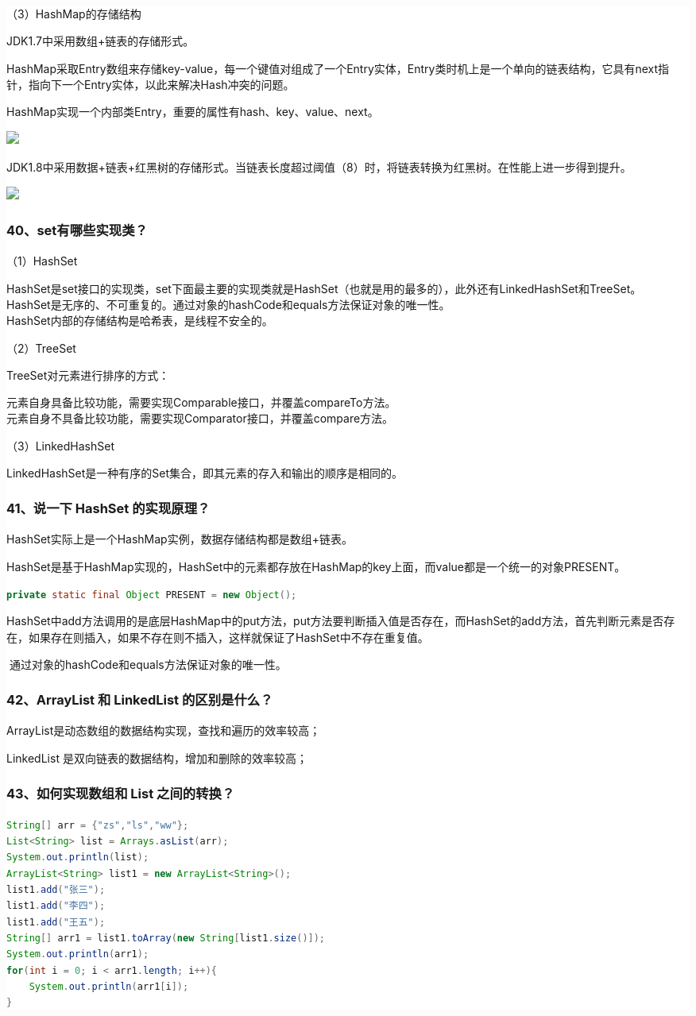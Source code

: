 （3）HashMap的存储结构

JDK1.7中采用数组+链表的存储形式。

HashMap采取Entry数组来存储key-value，每一个键值对组成了一个Entry实体，Entry类时机上是一个单向的链表结构，它具有next指针，指向下一个Entry实体，以此来解决Hash冲突的问题。

HashMap实现一个内部类Entry，重要的属性有hash、key、value、next。

![](https://img-blog.csdnimg.cn/20210801163033687.png?x-oss-process=image/watermark,type_ZmFuZ3poZW5naGVpdGk,shadow_10,text_aHR0cHM6Ly9ibG9nLmNzZG4ubmV0L2d1b3J1aV9qYXZh,size_16,color_FFFFFF,t_70)

JDK1.8中采用数据+链表+红黑树的存储形式。当链表长度超过阈值（8）时，将链表转换为红黑树。在性能上进一步得到提升。

![](https://img-blog.csdnimg.cn/2021080116310757.png?x-oss-process=image/watermark,type_ZmFuZ3poZW5naGVpdGk,shadow_10,text_aHR0cHM6Ly9ibG9nLmNzZG4ubmV0L2d1b3J1aV9qYXZh,size_16,color_FFFFFF,t_70)

### 40、set有哪些实现类？

（1）HashSet

HashSet是set接口的实现类，set下面最主要的实现类就是HashSet（也就是用的最多的），此外还有LinkedHashSet和TreeSet。  
HashSet是无序的、不可重复的。通过对象的hashCode和equals方法保证对象的唯一性。  
HashSet内部的存储结构是哈希表，是线程不安全的。

（2）TreeSet

TreeSet对元素进行排序的方式：

元素自身具备比较功能，需要实现Comparable接口，并覆盖compareTo方法。  
元素自身不具备比较功能，需要实现Comparator接口，并覆盖compare方法。

（3）LinkedHashSet

LinkedHashSet是一种有序的Set集合，即其元素的存入和输出的顺序是相同的。

### 41、说一下 HashSet 的实现原理？

HashSet实际上是一个HashMap实例，数据存储结构都是数组+链表。

HashSet是基于HashMap实现的，HashSet中的元素都存放在HashMap的key上面，而value都是一个统一的对象PRESENT。

```java
private static final Object PRESENT = new Object();
```

HashSet中add方法调用的是底层HashMap中的put方法，put方法要判断插入值是否存在，而HashSet的add方法，首先判断元素是否存在，如果存在则插入，如果不存在则不插入，这样就保证了HashSet中不存在重复值。

 通过对象的hashCode和equals方法保证对象的唯一性。

### 42、ArrayList 和 LinkedList 的区别是什么？

ArrayList是动态数组的数据结构实现，查找和遍历的效率较高；

LinkedList 是双向链表的数据结构，增加和删除的效率较高；

### 43、如何实现数组和 List 之间的转换？

```java
String[] arr = {"zs","ls","ww"};
List<String> list = Arrays.asList(arr);
System.out.println(list); 
ArrayList<String> list1 = new ArrayList<String>();
list1.add("张三");
list1.add("李四");
list1.add("王五");
String[] arr1 = list1.toArray(new String[list1.size()]);
System.out.println(arr1);
for(int i = 0; i < arr1.length; i++){    
    System.out.println(arr1[i]);
}
```
